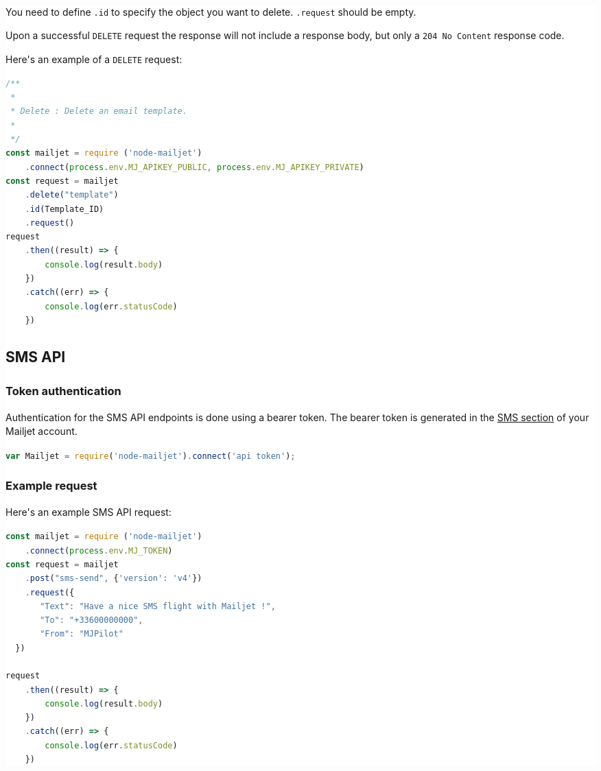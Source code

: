 You need to define `.id` to specify the object you want to delete. `.request` should be empty.

Upon a successful `DELETE` request the response will not include a response body, but only a `204 No Content` response code.

Here's an example of a `DELETE` request:

```javascript
/**
 *
 * Delete : Delete an email template.
 *
 */
const mailjet = require ('node-mailjet')
	.connect(process.env.MJ_APIKEY_PUBLIC, process.env.MJ_APIKEY_PRIVATE)
const request = mailjet
	.delete("template")
	.id(Template_ID)
	.request()
request
	.then((result) => {
		console.log(result.body)
	})
	.catch((err) => {
		console.log(err.statusCode)
	})
```

## SMS API

### Token authentication

Authentication for the SMS API endpoints is done using a bearer token. The bearer token is generated in the [SMS section](https://app.mailjet.com/sms) of your Mailjet account.

```javascript
var Mailjet = require('node-mailjet').connect('api token');
```

### Example request

Here's an example SMS API request:

```javascript
const mailjet = require ('node-mailjet')
	.connect(process.env.MJ_TOKEN)
const request = mailjet
    .post("sms-send", {'version': 'v4'})
    .request({
       "Text": "Have a nice SMS flight with Mailjet !",
       "To": "+33600000000",
       "From": "MJPilot"
  })

request
	.then((result) => {
		console.log(result.body)
	})
	.catch((err) => {
		console.log(err.statusCode)
	})
```
